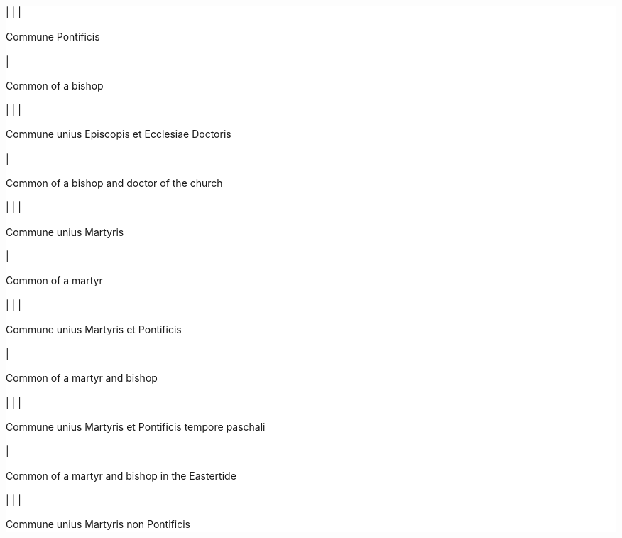  | |
| 

Commune Pontificis

 | 

Common of a bishop

 | |
| 

Commune unius Episcopis et Ecclesiae Doctoris

 | 

Common of a bishop and doctor of the church

 | |
| 

Commune unius Martyris

 | 

Common of a martyr

 | |
| 

Commune unius Martyris et Pontificis

 | 

Common of a martyr and bishop

 | |
| 

Commune unius Martyris et Pontificis tempore paschali

 | 

Common of a martyr and bishop in the Eastertide

 | |
| 

Commune unius Martyris non Pontificis
